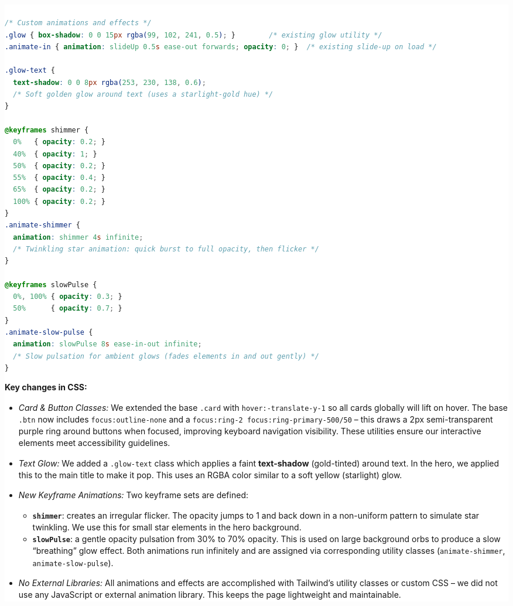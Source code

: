 ```css

/* Custom animations and effects */
.glow { box-shadow: 0 0 15px rgba(99, 102, 241, 0.5); }        /* existing glow utility */
.animate-in { animation: slideUp 0.5s ease-out forwards; opacity: 0; }  /* existing slide-up on load */

.glow-text {
  text-shadow: 0 0 8px rgba(253, 230, 138, 0.6);
  /* Soft golden glow around text (uses a starlight-gold hue) */
}

@keyframes shimmer {
  0%   { opacity: 0.2; }
  40%  { opacity: 1; }
  50%  { opacity: 0.2; }
  55%  { opacity: 0.4; }
  65%  { opacity: 0.2; }
  100% { opacity: 0.2; }
}
.animate-shimmer {
  animation: shimmer 4s infinite;
  /* Twinkling star animation: quick burst to full opacity, then flicker */
}

@keyframes slowPulse {
  0%, 100% { opacity: 0.3; }
  50%      { opacity: 0.7; }
}
.animate-slow-pulse {
  animation: slowPulse 8s ease-in-out infinite;
  /* Slow pulsation for ambient glows (fades elements in and out gently) */
}
```

**Key changes in CSS:**

* *Card & Button Classes:* We extended the base `.card` with `hover:-translate-y-1` so all cards globally will lift on hover. The base `.btn` now includes `focus:outline-none` and a `focus:ring-2 focus:ring-primary-500/50` – this draws a 2px semi-transparent purple ring around buttons when focused, improving keyboard navigation visibility. These utilities ensure our interactive elements meet accessibility guidelines.
* *Text Glow:* We added a `.glow-text` class which applies a faint **text-shadow** (gold-tinted) around text. In the hero, we applied this to the main title to make it pop. This uses an RGBA color similar to a soft yellow (starlight) glow.
* *New Keyframe Animations:* Two keyframe sets are defined:

  * **`shimmer`**: creates an irregular flicker. The opacity jumps to 1 and back down in a non-uniform pattern to simulate star twinkling. We use this for small star elements in the hero background.
  * **`slowPulse`**: a gentle opacity pulsation from 30% to 70% opacity. This is used on large background orbs to produce a slow “breathing” glow effect. Both animations run infinitely and are assigned via corresponding utility classes (`animate-shimmer`, `animate-slow-pulse`).
* *No External Libraries:* All animations and effects are accomplished with Tailwind’s utility classes or custom CSS – we did not use any JavaScript or external animation library. This keeps the page lightweight and maintainable.
